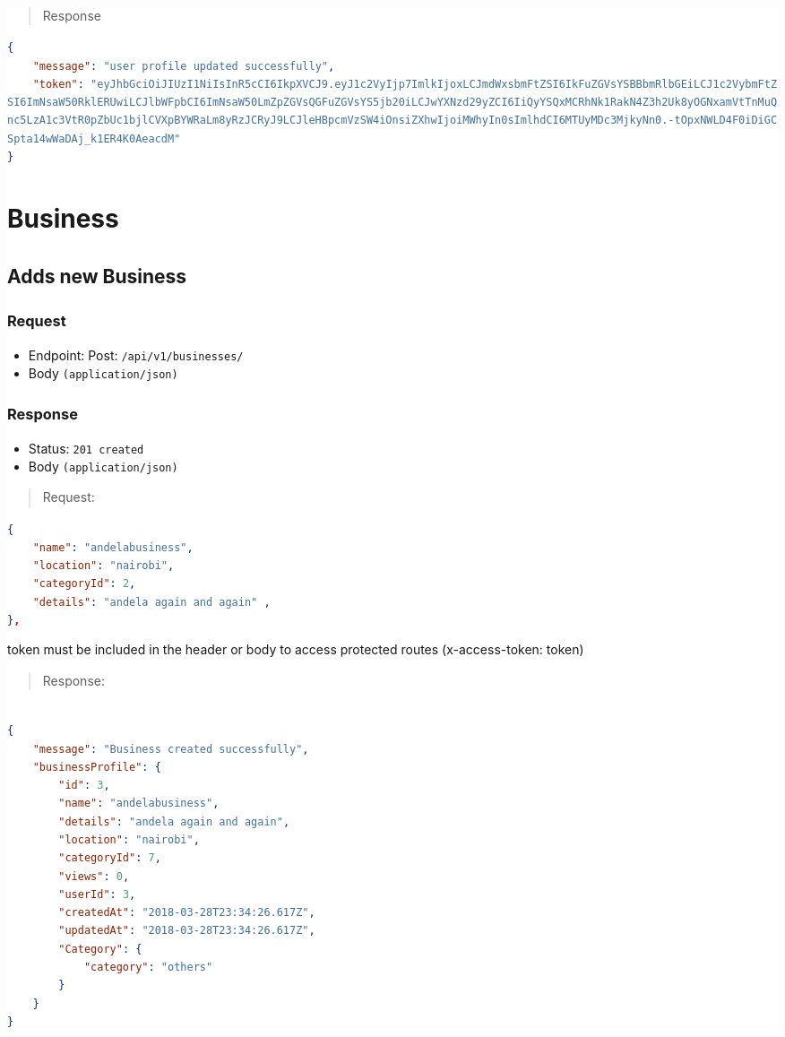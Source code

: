 > Response

```json
{
    "message": "user profile updated successfully",
    "token": "eyJhbGciOiJIUzI1NiIsInR5cCI6IkpXVCJ9.eyJ1c2VyIjp7ImlkIjoxLCJmdWxsbmFtZSI6IkFuZGVsYSBBbmRlbGEiLCJ1c2VybmFtZSI6ImNsaW50RklERUwiLCJlbWFpbCI6ImNsaW50LmZpZGVsQGFuZGVsYS5jb20iLCJwYXNzd29yZCI6IiQyYSQxMCRhNk1RakN4Z3h2Uk8yOGNxamVtTnMuQnc5LzA1c3VtR0pZbUc1bjlCVXpBYWRaLm8yRzJCRyJ9LCJleHBpcmVzSW4iOnsiZXhwIjoiMWhyIn0sImlhdCI6MTUyMDc3MjkyNn0.-tOpxNWLD4F0iDiGCSpta14wWaDAj_k1ER4K0AeacdM"
}

```

# Business

## Adds new Business
### Request

  * Endpoint: Post: `/api/v1/businesses/`
  * Body  `(application/json)`
  
### Response
  * Status: `201 created`
  * Body  `(application/json)`

> Request:

```json
{
    "name": "andelabusiness",
    "location": "nairobi",
    "categoryId": 2,
    "details": "andela again and again" ,
},
```
<aside class="notice">token must be included in the header or body to access protected routes (x-access-token: token)</aside>

> Response:

```json

{
    "message": "Business created successfully",
    "businessProfile": {
        "id": 3,
        "name": "andelabusiness",
        "details": "andela again and again",
        "location": "nairobi",
        "categoryId": 7,
        "views": 0,
        "userId": 3,
        "createdAt": "2018-03-28T23:34:26.617Z",
        "updatedAt": "2018-03-28T23:34:26.617Z",
        "Category": {
            "category": "others"
        }
    }
}
```
